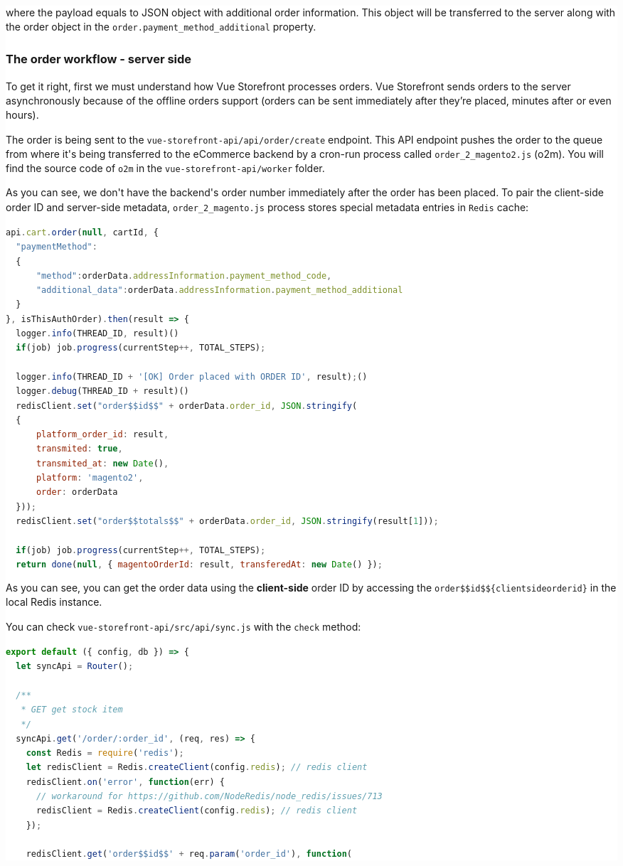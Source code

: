 where the payload equals to JSON object with additional order information. This object will be transferred to the server along with the order object in the  `order.payment_method_additional` property.

### The order workflow - server side

To get it right, first we must understand how Vue Storefront processes orders. Vue Storefront sends orders to the server asynchronously because of the offline orders support (orders can be sent immediately after they’re placed, minutes after or even hours).

The order is being sent to the `vue-storefront-api/api/order/create` endpoint. This API endpoint pushes the order to the queue from where it's being transferred to the eCommerce backend by a cron-run process called `order_2_magento2.js` (o2m). You will find the source code of `o2m` in the `vue-storefront-api/worker` folder.

As you can see, we don't have the backend's order number immediately after the order has been placed. To pair the client-side order ID and server-side metadata, `order_2_magento.js` process stores special metadata entries in `Redis` cache:

```js
api.cart.order(null, cartId, {
  "paymentMethod":
  {
      "method":orderData.addressInformation.payment_method_code,
      "additional_data":orderData.addressInformation.payment_method_additional
  }
}, isThisAuthOrder).then(result => {
  logger.info(THREAD_ID, result)()
  if(job) job.progress(currentStep++, TOTAL_STEPS);

  logger.info(THREAD_ID + '[OK] Order placed with ORDER ID', result);()
  logger.debug(THREAD_ID + result)()
  redisClient.set("order$$id$$" + orderData.order_id, JSON.stringify(
  {
      platform_order_id: result,
      transmited: true,
      transmited_at: new Date(),
      platform: 'magento2',
      order: orderData
  }));
  redisClient.set("order$$totals$$" + orderData.order_id, JSON.stringify(result[1]));

  if(job) job.progress(currentStep++, TOTAL_STEPS);
  return done(null, { magentoOrderId: result, transferedAt: new Date() });
```

As you can see, you can get the order data using the **client-side** order ID by accessing the `order$$id$${clientsideorderid}` in the local Redis instance.

You can check `vue-storefront-api/src/api/sync.js` with the `check` method:

```js
export default ({ config, db }) => {
  let syncApi = Router();

  /**
   * GET get stock item
   */
  syncApi.get('/order/:order_id', (req, res) => {
    const Redis = require('redis');
    let redisClient = Redis.createClient(config.redis); // redis client
    redisClient.on('error', function(err) {
      // workaround for https://github.com/NodeRedis/node_redis/issues/713
      redisClient = Redis.createClient(config.redis); // redis client
    });

    redisClient.get('order$$id$$' + req.param('order_id'), function(
```
